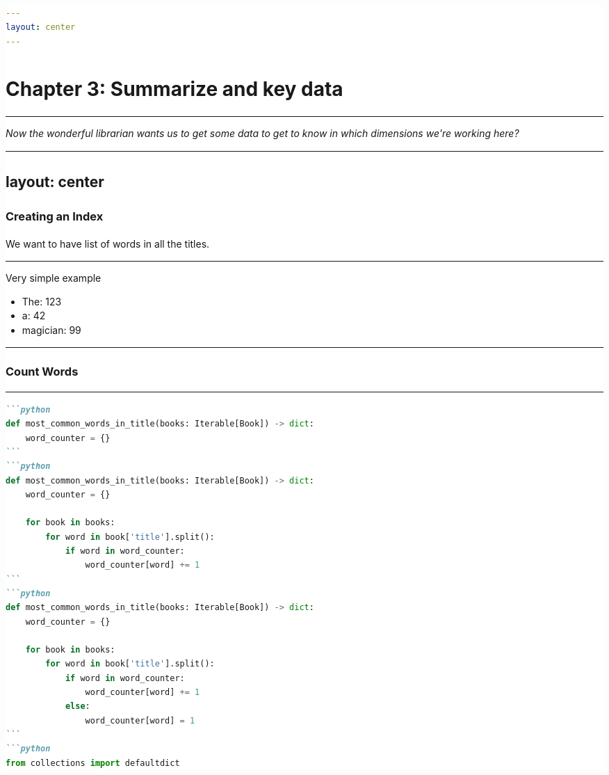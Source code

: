 ```yaml
---
layout: center
---
```


# Chapter 3: Summarize and key data

<hr>

_Now the wonderful librarian wants us to get some data to get to know in which dimensions we're working here?_

---
layout: center
---

### Creating an Index

We want to have list of words in all the titles.

<hr>

<v-click>

Very simple example

- The: 123
- a: 42
- magician: 99

</v-click>

---

### Count Words

<hr>

````md magic-move
```python
def most_common_words_in_title(books: Iterable[Book]) -> dict:
    word_counter = {}
```
```python
def most_common_words_in_title(books: Iterable[Book]) -> dict:
    word_counter = {}

    for book in books:
        for word in book['title'].split():
            if word in word_counter:
                word_counter[word] += 1
```
```python
def most_common_words_in_title(books: Iterable[Book]) -> dict:
    word_counter = {}

    for book in books:
        for word in book['title'].split():
            if word in word_counter:
                word_counter[word] += 1
            else:
                word_counter[word] = 1
```
```python
from collections import defaultdict


````